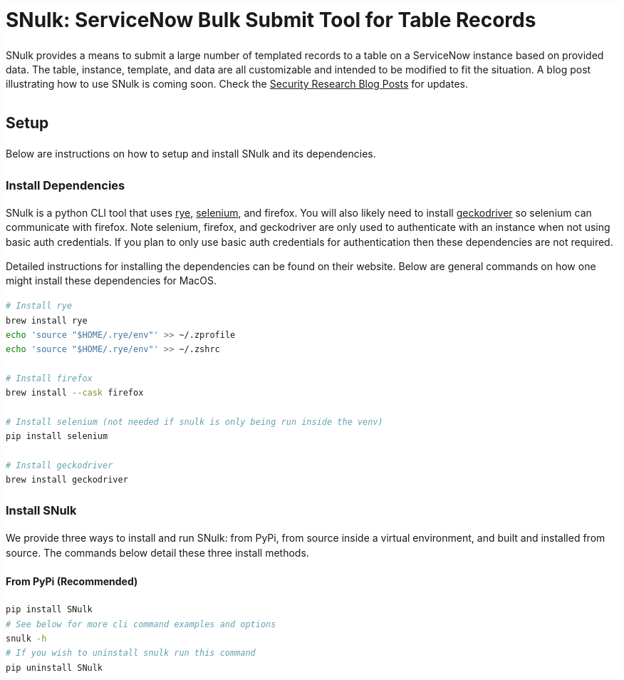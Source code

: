 # SNulk: ServiceNow Bulk Submit Tool for Table Records

SNulk provides a means to submit a large number of templated records to a table on a ServiceNow instance based on provided data. The table, instance, template, and data are all customizable and intended to be modified to fit the situation. A blog post illustrating how to use SNulk is coming soon. Check the [Security Research Blog Posts](https://securitylab.servicenow.com/research/) for updates.

## Setup

Below are instructions on how to setup and install SNulk and its dependencies.

### Install Dependencies

SNulk is a python CLI tool that uses [rye](https://rye.astral.sh/guide/installation/#installing-rye), [selenium](https://pypi.org/project/selenium/), and firefox. You will also likely need to install [geckodriver](https://github.com/mozilla/geckodriver/releases) so selenium can communicate with firefox. Note selenium, firefox, and geckodriver are only used to authenticate with an instance when not using basic auth credentials. If you plan to only use basic auth credentials for authentication then these dependencies are not required. 

Detailed instructions for installing the dependencies can be found on their website. Below are general commands on how one might install these dependencies for MacOS.

```bash
# Install rye
brew install rye
echo 'source "$HOME/.rye/env"' >> ~/.zprofile
echo 'source "$HOME/.rye/env"' >> ~/.zshrc

# Install firefox
brew install --cask firefox

# Install selenium (not needed if snulk is only being run inside the venv)
pip install selenium

# Install geckodriver
brew install geckodriver
```

### Install SNulk

We provide three ways to install and run SNulk: from PyPi, from source inside a virtual environment, and built and installed from source. The commands below detail these three install methods.

#### From PyPi (Recommended)

```bash
pip install SNulk
# See below for more cli command examples and options
snulk -h
# If you wish to uninstall snulk run this command
pip uninstall SNulk
```
